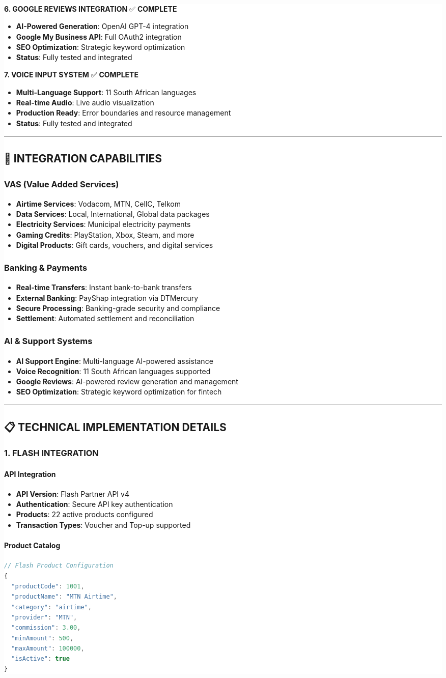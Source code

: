 **6. GOOGLE REVIEWS INTEGRATION** ✅ **COMPLETE**
- **AI-Powered Generation**: OpenAI GPT-4 integration
- **Google My Business API**: Full OAuth2 integration
- **SEO Optimization**: Strategic keyword optimization
- **Status**: Fully tested and integrated

**7. VOICE INPUT SYSTEM** ✅ **COMPLETE**
- **Multi-Language Support**: 11 South African languages
- **Real-time Audio**: Live audio visualization
- **Production Ready**: Error boundaries and resource management
- **Status**: Fully tested and integrated

---

## 🚀 **INTEGRATION CAPABILITIES**

### **VAS (Value Added Services)**
- **Airtime Services**: Vodacom, MTN, CellC, Telkom
- **Data Services**: Local, International, Global data packages
- **Electricity Services**: Municipal electricity payments
- **Gaming Credits**: PlayStation, Xbox, Steam, and more
- **Digital Products**: Gift cards, vouchers, and digital services

### **Banking & Payments**
- **Real-time Transfers**: Instant bank-to-bank transfers
- **External Banking**: PayShap integration via DTMercury
- **Secure Processing**: Banking-grade security and compliance
- **Settlement**: Automated settlement and reconciliation

### **AI & Support Systems**
- **AI Support Engine**: Multi-language AI-powered assistance
- **Voice Recognition**: 11 South African languages supported
- **Google Reviews**: AI-powered review generation and management
- **SEO Optimization**: Strategic keyword optimization for fintech

---

## 📋 **TECHNICAL IMPLEMENTATION DETAILS**

### **1. FLASH INTEGRATION**

#### **API Integration**
- **API Version**: Flash Partner API v4
- **Authentication**: Secure API key authentication
- **Products**: 22 active products configured
- **Transaction Types**: Voucher and Top-up supported

#### **Product Catalog**
```javascript
// Flash Product Configuration
{
  "productCode": 1001,
  "productName": "MTN Airtime",
  "category": "airtime",
  "provider": "MTN",
  "commission": 3.00,
  "minAmount": 500,
  "maxAmount": 100000,
  "isActive": true
}
```

